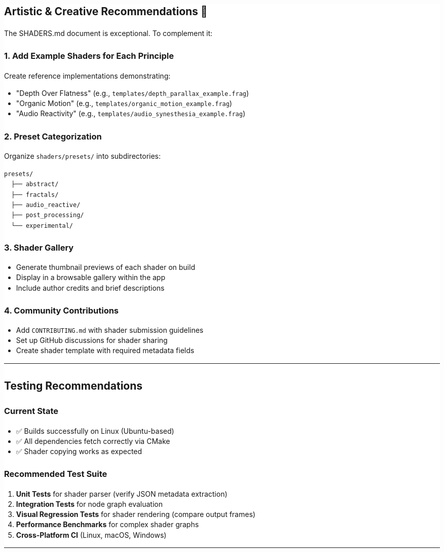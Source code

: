 
## Artistic & Creative Recommendations 🎨

The SHADERS.md document is exceptional. To complement it:

### 1. **Add Example Shaders for Each Principle**
Create reference implementations demonstrating:
- "Depth Over Flatness" (e.g., `templates/depth_parallax_example.frag`)
- "Organic Motion" (e.g., `templates/organic_motion_example.frag`)
- "Audio Reactivity" (e.g., `templates/audio_synesthesia_example.frag`)

### 2. **Preset Categorization**
Organize `shaders/presets/` into subdirectories:
```
presets/
  ├── abstract/
  ├── fractals/
  ├── audio_reactive/
  ├── post_processing/
  └── experimental/
```

### 3. **Shader Gallery**
- Generate thumbnail previews of each shader on build
- Display in a browsable gallery within the app
- Include author credits and brief descriptions

### 4. **Community Contributions**
- Add `CONTRIBUTING.md` with shader submission guidelines
- Set up GitHub discussions for shader sharing
- Create shader template with required metadata fields

---

## Testing Recommendations

### Current State
- ✅ Builds successfully on Linux (Ubuntu-based)
- ✅ All dependencies fetch correctly via CMake
- ✅ Shader copying works as expected

### Recommended Test Suite
1. **Unit Tests** for shader parser (verify JSON metadata extraction)
2. **Integration Tests** for node graph evaluation
3. **Visual Regression Tests** for shader rendering (compare output frames)
4. **Performance Benchmarks** for complex shader graphs
5. **Cross-Platform CI** (Linux, macOS, Windows)

---
